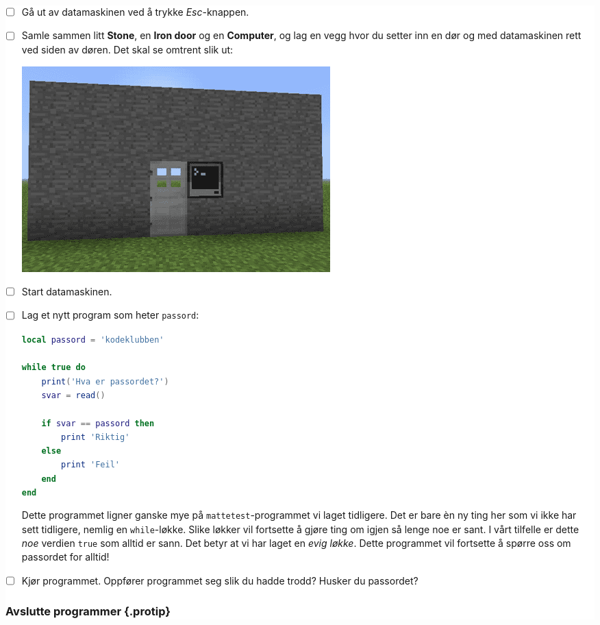 - [ ] Gå ut av datamaskinen ved å trykke *Esc*-knappen.

- [ ] Samle sammen litt __Stone__, en __Iron door__ og en __Computer__, og lag
  en vegg hvor du setter inn en dør og med datamaskinen rett ved siden av døren.
  Det skal se omtrent slik ut:

  ![Bilde av en vegg med en dør og en datamaskin](passord.png)

- [ ] Start datamaskinen.

- [ ] Lag et nytt program som heter `passord`:

  ```lua
  local passord = 'kodeklubben'

  while true do
      print('Hva er passordet?')
      svar = read()

      if svar == passord then
          print 'Riktig'
      else
          print 'Feil'
      end
  end
  ```

  Dette programmet ligner ganske mye på `mattetest`-programmet vi
  laget tidligere. Det er bare èn ny ting her som vi ikke har sett
  tidligere, nemlig en `while`-løkke. Slike løkker vil fortsette å
  gjøre ting om igjen så lenge noe er sant. I vårt tilfelle er dette
  *noe* verdien `true` som alltid er sann. Det betyr at vi har laget
  en *evig løkke*. Dette programmet vil fortsette å spørre oss om
  passordet for alltid!

- [ ] Kjør programmet. Oppfører programmet seg slik du hadde trodd? Husker du
  passordet?

### Avslutte programmer {.protip}
